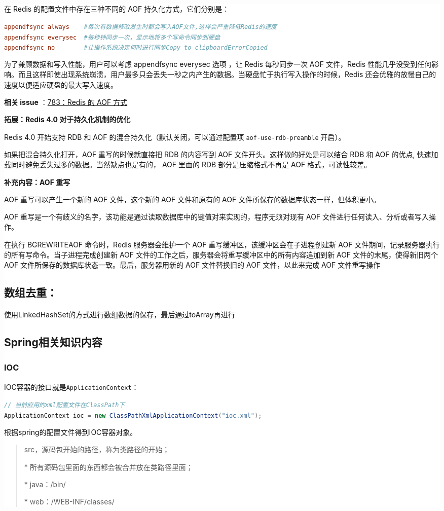 在 Redis 的配置文件中存在三种不同的 AOF 持久化方式，它们分别是：

```conf
appendfsync always    #每次有数据修改发生时都会写入AOF文件,这样会严重降低Redis的速度
appendfsync everysec  #每秒钟同步一次，显示地将多个写命令同步到硬盘
appendfsync no        #让操作系统决定何时进行同步Copy to clipboardErrorCopied
```

为了兼顾数据和写入性能，用户可以考虑 appendfsync everysec 选项 ，让 Redis 每秒同步一次 AOF 文件，Redis 性能几乎没受到任何影响。而且这样即使出现系统崩溃，用户最多只会丢失一秒之内产生的数据。当硬盘忙于执行写入操作的时候，Redis 还会优雅的放慢自己的速度以便适应硬盘的最大写入速度。

**相关 issue** ：[783：Redis 的 AOF 方式](https://github.com/Snailclimb/JavaGuide/issues/783)

**拓展：Redis 4.0 对于持久化机制的优化**

Redis 4.0 开始支持 RDB 和 AOF 的混合持久化（默认关闭，可以通过配置项 `aof-use-rdb-preamble` 开启）。

如果把混合持久化打开，AOF 重写的时候就直接把 RDB 的内容写到 AOF 文件开头。这样做的好处是可以结合 RDB 和 AOF 的优点, 快速加载同时避免丢失过多的数据。当然缺点也是有的， AOF 里面的 RDB 部分是压缩格式不再是 AOF 格式，可读性较差。

**补充内容：AOF 重写**

AOF 重写可以产生一个新的 AOF 文件，这个新的 AOF 文件和原有的 AOF 文件所保存的数据库状态一样，但体积更小。

AOF 重写是一个有歧义的名字，该功能是通过读取数据库中的键值对来实现的，程序无须对现有 AOF 文件进行任何读入、分析或者写入操作。

在执行 BGREWRITEAOF 命令时，Redis 服务器会维护一个 AOF 重写缓冲区，该缓冲区会在子进程创建新 AOF 文件期间，记录服务器执行的所有写命令。当子进程完成创建新 AOF 文件的工作之后，服务器会将重写缓冲区中的所有内容追加到新 AOF 文件的末尾，使得新旧两个 AOF 文件所保存的数据库状态一致。最后，服务器用新的 AOF 文件替换旧的 AOF 文件，以此来完成 AOF 文件重写操作





## 数组去重：

使用LinkedHashSet的方式进行数组数据的保存，最后通过toArray再进行

## Spring相关知识内容

### IOC

IOC容器的接口就是`ApplicationContext`：

```java
// 当前应用的xml配置文件在ClassPath下
ApplicationContext ioc = new ClassPathXmlApplicationContext("ioc.xml");
```

根据spring的配置文件得到IOC容器对象。

> src，源码包开始的路径，称为类路径的开始；
>
>    \*    所有源码包里面的东西都会被合并放在类路径里面；
>
>    \*    java：/bin/
>
>    \*    web：/WEB-INF/classes/
